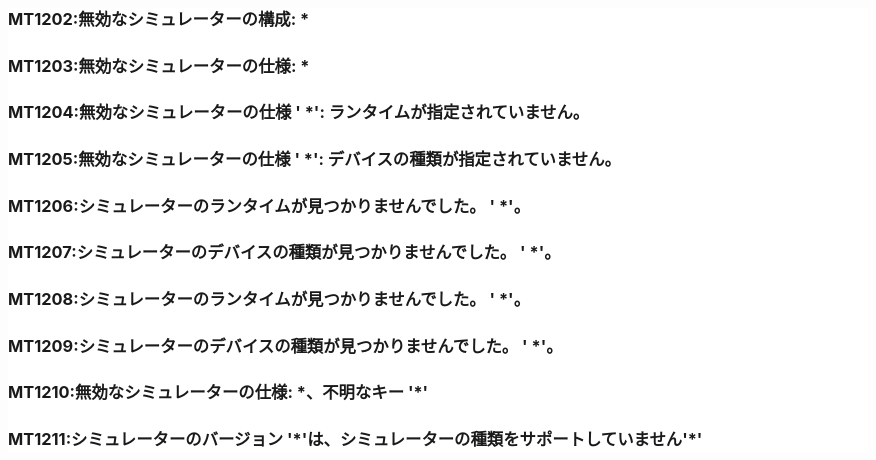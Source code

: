 <a name="MT1202" />

### <a name="mt1202-invalid-simulator-configuration-"></a>MT1202:無効なシミュレーターの構成: *

<a name="MT1203" />

### <a name="mt1203-invalid-simulator-specification-"></a>MT1203:無効なシミュレーターの仕様: *

<a name="MT1204" />

### <a name="mt1204-invalid-simulator-specification--runtime-not-specified"></a>MT1204:無効なシミュレーターの仕様 ' *': ランタイムが指定されていません。

<a name="MT1205" />

### <a name="mt1205-invalid-simulator-specification--device-type-not-specified"></a>MT1205:無効なシミュレーターの仕様 ' *': デバイスの種類が指定されていません。

<a name="MT1206" />

### <a name="mt1206-could-not-find-the-simulator-runtime-"></a>MT1206:シミュレーターのランタイムが見つかりませんでした。 ' *'。

<a name="MT1207" />

### <a name="mt1207-could-not-find-the-simulator-device-type-"></a>MT1207:シミュレーターのデバイスの種類が見つかりませんでした。 ' *'。

<a name="MT1208" />

### <a name="mt1208-could-not-find-the-simulator-runtime-"></a>MT1208:シミュレーターのランタイムが見つかりませんでした。 ' *'。

<a name="MT1209" />

### <a name="mt1209-could-not-find-the-simulator-device-type-"></a>MT1209:シミュレーターのデバイスの種類が見つかりませんでした。 ' *'。

<a name="MT1210" />

### <a name="mt1210-invalid-simulator-specification--unknown-key-"></a>MT1210:無効なシミュレーターの仕様: \*、不明なキー '\*'

<a name="MT1211" />

### <a name="mt1211-the-simulator-version--does-not-support-the-simulator-type-"></a>MT1211:シミュレーターのバージョン '\*'は、シミュレーターの種類をサポートしていません'\*'
